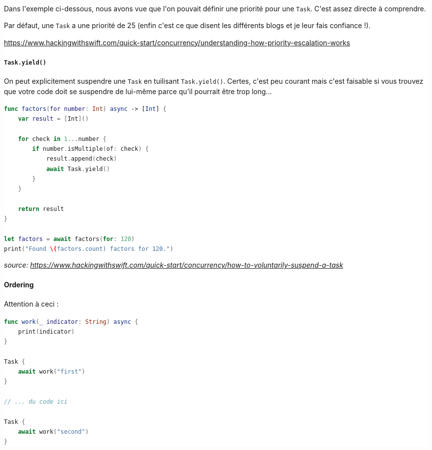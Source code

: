 Dans l'exemple ci-dessous, nous avons vue que l'on pouvait définir une priorité pour une `Task`. C'est assez directe à comprendre.

Par défaut, une `Task` a une priorité de 25 (enfin c'est ce que disent les différents blogs et je leur fais confiance !).

https://www.hackingwithswift.com/quick-start/concurrency/understanding-how-priority-escalation-works

#### `Task.yield()`

On peut explicitement suspendre une `Task` en tuilisant `Task.yield()`. Certes, c'est peu courant mais c'est faisable si vous trouvez que votre code doit se suspendre de lui-même parce qu'il pourrait être trop long...

```swift
func factors(for number: Int) async -> [Int] {
    var result = [Int]()

    for check in 1...number {   
        if number.isMultiple(of: check) {
            result.append(check)
            await Task.yield()                
        }
    }

    return result
}

let factors = await factors(for: 120)
print("Found \(factors.count) factors for 120.")
```

*source: https://www.hackingwithswift.com/quick-start/concurrency/how-to-voluntarily-suspend-a-task*

#### Ordering

Attention à ceci :
```swift
func work(_ indicator: String) async {
    print(indicator)
}

Task {
    await work("first")
}

// ... du code ici

Task {
    await work("second")
}
```
